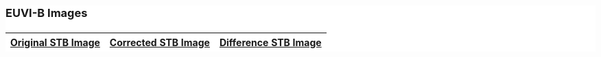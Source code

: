 
### EUVI-B Images
[Original STB Image](../img/lbc/STB_original.png) | [Corrected STB Image](../img/lbc/STB_corrected.png) |  [Difference STB Image](../img/lbc/STB_difference.png)  
:-: | :-: | :-: